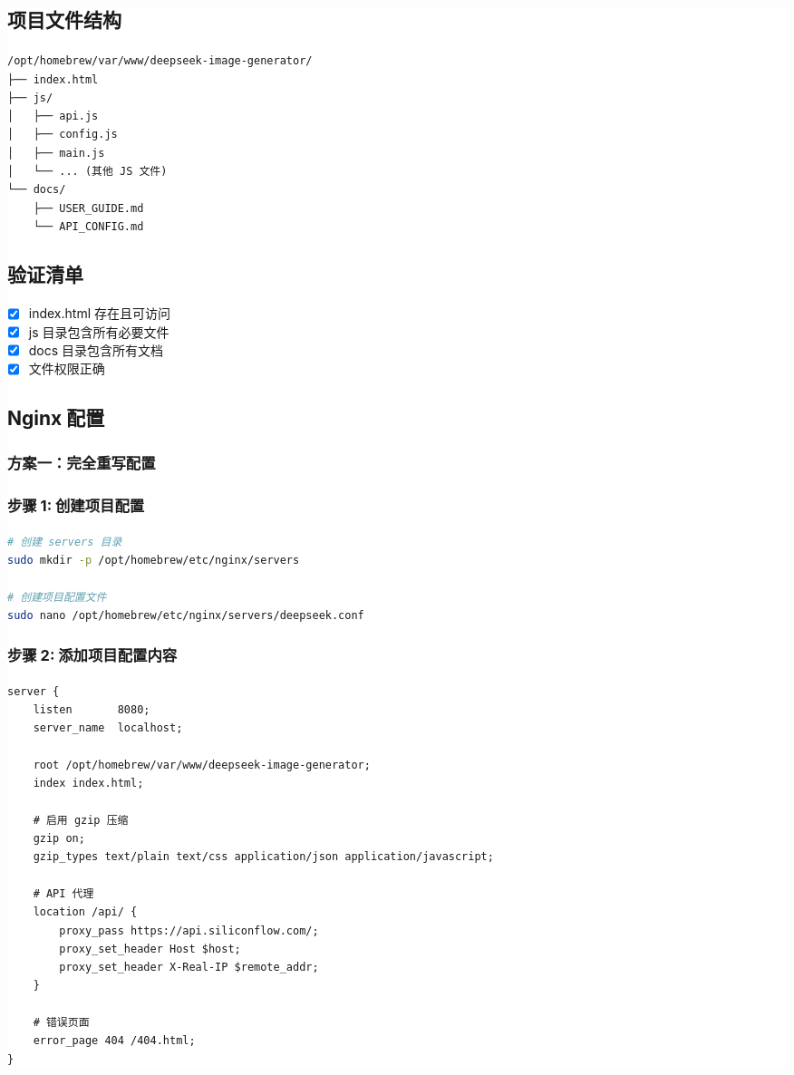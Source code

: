 ## 项目文件结构
```
/opt/homebrew/var/www/deepseek-image-generator/
├── index.html
├── js/
│   ├── api.js
│   ├── config.js
│   ├── main.js
│   └── ... (其他 JS 文件)
└── docs/
    ├── USER_GUIDE.md
    └── API_CONFIG.md
```

## 验证清单
- [x] index.html 存在且可访问
- [x] js 目录包含所有必要文件
- [x] docs 目录包含所有文档
- [x] 文件权限正确 

## Nginx 配置
### 方案一：完全重写配置
### 步骤 1: 创建项目配置
```bash
# 创建 servers 目录
sudo mkdir -p /opt/homebrew/etc/nginx/servers

# 创建项目配置文件
sudo nano /opt/homebrew/etc/nginx/servers/deepseek.conf
```

### 步骤 2: 添加项目配置内容
```nginx
server {
    listen       8080;
    server_name  localhost;

    root /opt/homebrew/var/www/deepseek-image-generator;
    index index.html;

    # 启用 gzip 压缩
    gzip on;
    gzip_types text/plain text/css application/json application/javascript;

    # API 代理
    location /api/ {
        proxy_pass https://api.siliconflow.com/;
        proxy_set_header Host $host;
        proxy_set_header X-Real-IP $remote_addr;
    }

    # 错误页面
    error_page 404 /404.html;
}
```
